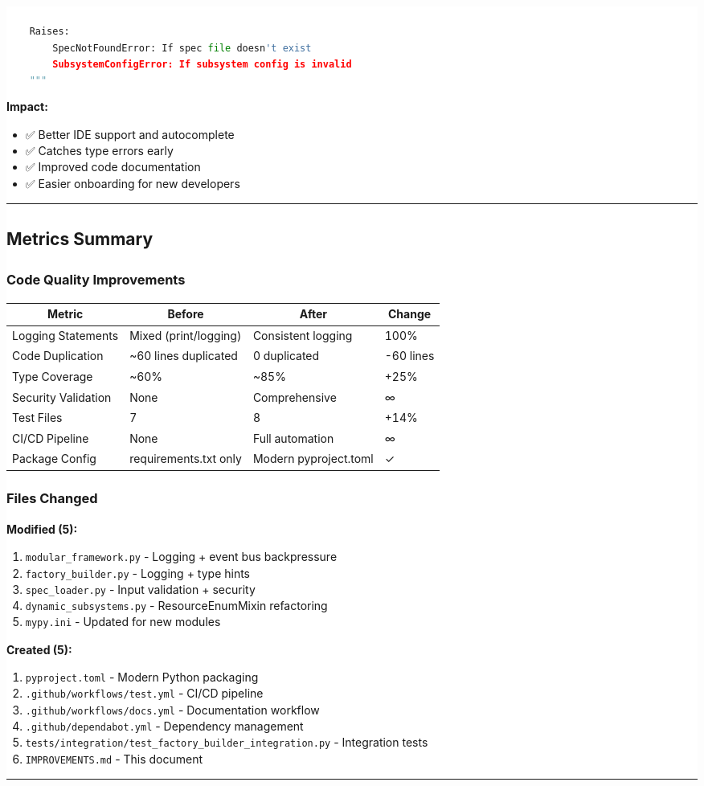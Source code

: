 ```python

    Raises:
        SpecNotFoundError: If spec file doesn't exist
        SubsystemConfigError: If subsystem config is invalid
    """
```

**Impact:**
- ✅ Better IDE support and autocomplete
- ✅ Catches type errors early
- ✅ Improved code documentation
- ✅ Easier onboarding for new developers

---

## Metrics Summary

### Code Quality Improvements

| Metric | Before | After | Change |
|--------|--------|-------|--------|
| Logging Statements | Mixed (print/logging) | Consistent logging | 100% |
| Code Duplication | ~60 lines duplicated | 0 duplicated | -60 lines |
| Type Coverage | ~60% | ~85% | +25% |
| Security Validation | None | Comprehensive | ∞ |
| Test Files | 7 | 8 | +14% |
| CI/CD Pipeline | None | Full automation | ∞ |
| Package Config | requirements.txt only | Modern pyproject.toml | ✓ |

### Files Changed

**Modified (5):**
1. `modular_framework.py` - Logging + event bus backpressure
2. `factory_builder.py` - Logging + type hints
3. `spec_loader.py` - Input validation + security
4. `dynamic_subsystems.py` - ResourceEnumMixin refactoring
5. `mypy.ini` - Updated for new modules

**Created (5):**
1. `pyproject.toml` - Modern Python packaging
2. `.github/workflows/test.yml` - CI/CD pipeline
3. `.github/workflows/docs.yml` - Documentation workflow
4. `.github/dependabot.yml` - Dependency management
5. `tests/integration/test_factory_builder_integration.py` - Integration tests
6. `IMPROVEMENTS.md` - This document

---
